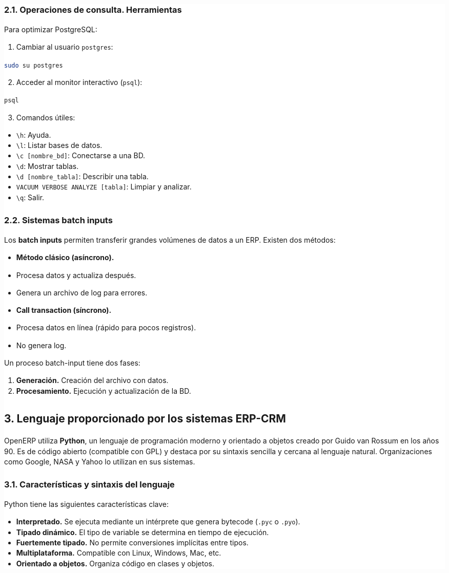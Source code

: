 ### 2.1. **Operaciones de consulta. Herramientas**

Para optimizar PostgreSQL:

1. Cambiar al usuario `postgres`:

 ```bash
 sudo su postgres
 ```

2. Acceder al monitor interactivo (`psql`):

 ```bash
 psql
 ```

3. Comandos útiles:
 - `\h`: Ayuda.
 - `\l`: Listar bases de datos.
 - `\c [nombre_bd]`: Conectarse a una BD.
 - `\d`: Mostrar tablas.
 - `\d [nombre_tabla]`: Describir una tabla.
 - `VACUUM VERBOSE ANALYZE [tabla]`: Limpiar y analizar.
 - `\q`: Salir.

### 2.2. **Sistemas batch inputs**

Los **batch inputs** permiten transferir grandes volúmenes de datos a un ERP. Existen dos métodos:

- **Método clásico (asíncrono).**
- Procesa datos y actualiza después.
- Genera un archivo de log para errores.

- **Call transaction (síncrono).**
- Procesa datos en línea (rápido para pocos registros).
- No genera log.

Un proceso batch-input tiene dos fases:

1. **Generación.** Creación del archivo con datos.
2. **Procesamiento.** Ejecución y actualización de la BD.

## 3. Lenguaje proporcionado por los sistemas ERP-CRM

OpenERP utiliza **Python**, un lenguaje de programación moderno y orientado a objetos creado por Guido van Rossum en los años 90. Es de código abierto (compatible con GPL) y destaca por su sintaxis sencilla y cercana al lenguaje natural. Organizaciones como Google, NASA y Yahoo lo utilizan en sus sistemas.

### 3.1. **Características y sintaxis del lenguaje**

Python tiene las siguientes características clave:

- **Interpretado.** Se ejecuta mediante un intérprete que genera bytecode (`.pyc` o `.pyo`).
- **Tipado dinámico.** El tipo de variable se determina en tiempo de ejecución.
- **Fuertemente tipado.** No permite conversiones implícitas entre tipos.
- **Multiplataforma.** Compatible con Linux, Windows, Mac, etc.
- **Orientado a objetos.** Organiza código en clases y objetos.
